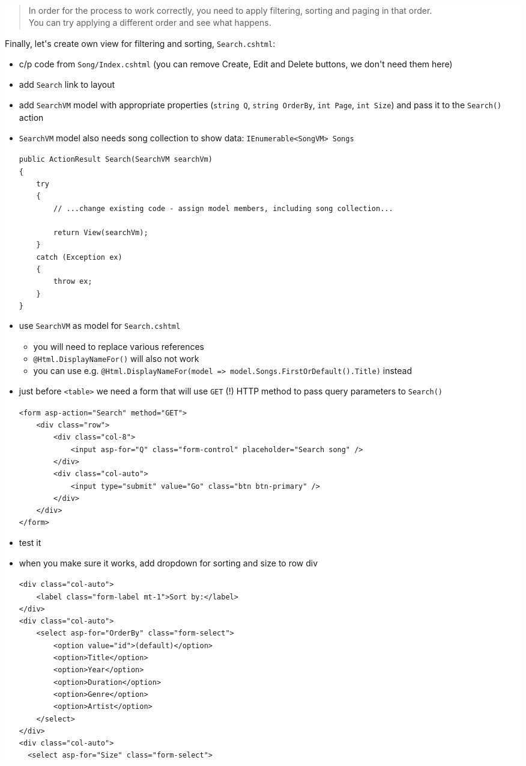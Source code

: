 > In order for the process to work correctly, you need to apply filtering, sorting and paging in that order.  
> You can try applying a different order and see what happens.

Finally, let's create own view for filtering and sorting, `Search.cshtml`:

-   c/p code from `Song/Index.cshtml` (you can remove Create, Edit and Delete buttons, we don't need them here)
-   add `Search` link to layout
-   add `SearchVM` model with appropriate properties (`string Q`, `string OrderBy`, `int Page`, `int Size`) and pass it to the `Search()` action
-   `SearchVM` model also needs song collection to show data: `IEnumerable<SongVM> Songs`

    ```
    public ActionResult Search(SearchVM searchVm)
    {
        try
        {
            // ...change existing code - assign model members, including song collection...

            return View(searchVm);
        }
        catch (Exception ex)
        {
            throw ex;
        }
    }
    ```

-   use `SearchVM` as model for `Search.cshtml`

    -   you will need to replace various references
    -   `@Html.DisplayNameFor()` will also not work
    -   you can use e.g. `@Html.DisplayNameFor(model => model.Songs.FirstOrDefault().Title)` instead

-   just before `<table>` we need a form that will use `GET` (!) HTTP method to pass query parameters to `Search()`
    ```
    <form asp-action="Search" method="GET">
        <div class="row">
            <div class="col-8">
                <input asp-for="Q" class="form-control" placeholder="Search song" />
            </div>
            <div class="col-auto">
                <input type="submit" value="Go" class="btn btn-primary" />
            </div>
        </div>
    </form>
    ```
-   test it
-   when you make sure it works, add dropdown for sorting and size to row div
    ```
    <div class="col-auto">
        <label class="form-label mt-1">Sort by:</label>
    </div>
    <div class="col-auto">
        <select asp-for="OrderBy" class="form-select">
            <option value="id">(default)</option>
            <option>Title</option>
            <option>Year</option>
            <option>Duration</option>
            <option>Genre</option>
            <option>Artist</option>
        </select>
    </div>
    <div class="col-auto">
      <select asp-for="Size" class="form-select">